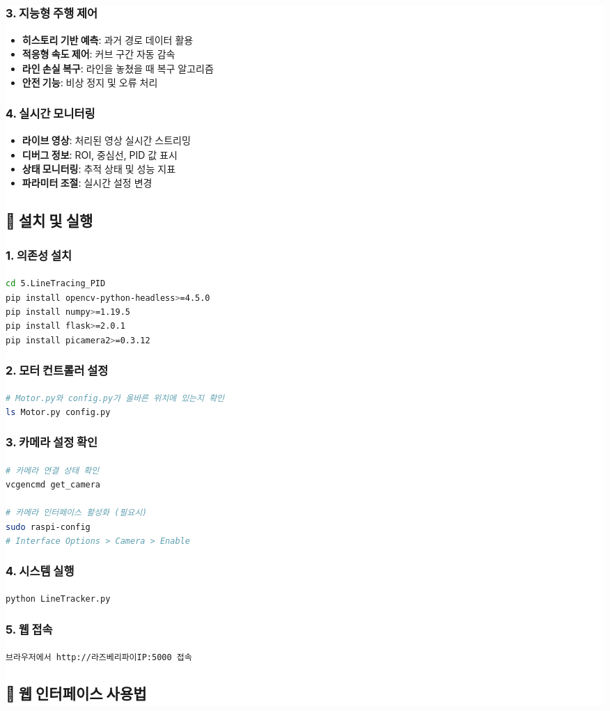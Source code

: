 ### 3. 지능형 주행 제어
- **히스토리 기반 예측**: 과거 경로 데이터 활용
- **적응형 속도 제어**: 커브 구간 자동 감속
- **라인 손실 복구**: 라인을 놓쳤을 때 복구 알고리즘
- **안전 기능**: 비상 정지 및 오류 처리

### 4. 실시간 모니터링
- **라이브 영상**: 처리된 영상 실시간 스트리밍
- **디버그 정보**: ROI, 중심선, PID 값 표시
- **상태 모니터링**: 추적 상태 및 성능 지표
- **파라미터 조절**: 실시간 설정 변경

## 🚀 설치 및 실행

### 1. 의존성 설치
```bash
cd 5.LineTracing_PID
pip install opencv-python-headless>=4.5.0
pip install numpy>=1.19.5
pip install flask>=2.0.1
pip install picamera2>=0.3.12
```

### 2. 모터 컨트롤러 설정
```bash
# Motor.py와 config.py가 올바른 위치에 있는지 확인
ls Motor.py config.py
```

### 3. 카메라 설정 확인
```bash
# 카메라 연결 상태 확인
vcgencmd get_camera

# 카메라 인터페이스 활성화 (필요시)
sudo raspi-config
# Interface Options > Camera > Enable
```

### 4. 시스템 실행
```bash
python LineTracker.py
```

### 5. 웹 접속
```
브라우저에서 http://라즈베리파이IP:5000 접속
```

## 📱 웹 인터페이스 사용법
